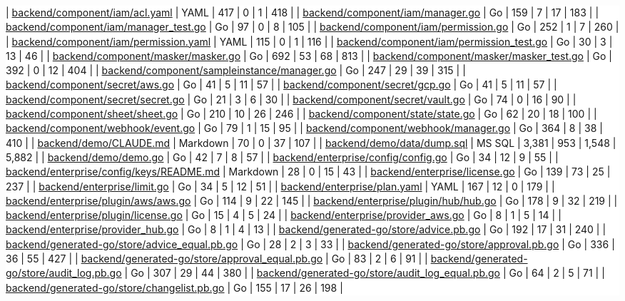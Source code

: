 | [backend/component/iam/acl.yaml](/backend/component/iam/acl.yaml) | YAML | 417 | 0 | 1 | 418 |
| [backend/component/iam/manager.go](/backend/component/iam/manager.go) | Go | 159 | 7 | 17 | 183 |
| [backend/component/iam/manager\_test.go](/backend/component/iam/manager_test.go) | Go | 97 | 0 | 8 | 105 |
| [backend/component/iam/permission.go](/backend/component/iam/permission.go) | Go | 252 | 1 | 7 | 260 |
| [backend/component/iam/permission.yaml](/backend/component/iam/permission.yaml) | YAML | 115 | 0 | 1 | 116 |
| [backend/component/iam/permission\_test.go](/backend/component/iam/permission_test.go) | Go | 30 | 3 | 13 | 46 |
| [backend/component/masker/masker.go](/backend/component/masker/masker.go) | Go | 692 | 53 | 68 | 813 |
| [backend/component/masker/masker\_test.go](/backend/component/masker/masker_test.go) | Go | 392 | 0 | 12 | 404 |
| [backend/component/sampleinstance/manager.go](/backend/component/sampleinstance/manager.go) | Go | 247 | 29 | 39 | 315 |
| [backend/component/secret/aws.go](/backend/component/secret/aws.go) | Go | 41 | 5 | 11 | 57 |
| [backend/component/secret/gcp.go](/backend/component/secret/gcp.go) | Go | 41 | 5 | 11 | 57 |
| [backend/component/secret/secret.go](/backend/component/secret/secret.go) | Go | 21 | 3 | 6 | 30 |
| [backend/component/secret/vault.go](/backend/component/secret/vault.go) | Go | 74 | 0 | 16 | 90 |
| [backend/component/sheet/sheet.go](/backend/component/sheet/sheet.go) | Go | 210 | 10 | 26 | 246 |
| [backend/component/state/state.go](/backend/component/state/state.go) | Go | 62 | 20 | 18 | 100 |
| [backend/component/webhook/event.go](/backend/component/webhook/event.go) | Go | 79 | 1 | 15 | 95 |
| [backend/component/webhook/manager.go](/backend/component/webhook/manager.go) | Go | 364 | 8 | 38 | 410 |
| [backend/demo/CLAUDE.md](/backend/demo/CLAUDE.md) | Markdown | 70 | 0 | 37 | 107 |
| [backend/demo/data/dump.sql](/backend/demo/data/dump.sql) | MS SQL | 3,381 | 953 | 1,548 | 5,882 |
| [backend/demo/demo.go](/backend/demo/demo.go) | Go | 42 | 7 | 8 | 57 |
| [backend/enterprise/config/config.go](/backend/enterprise/config/config.go) | Go | 34 | 12 | 9 | 55 |
| [backend/enterprise/config/keys/README.md](/backend/enterprise/config/keys/README.md) | Markdown | 28 | 0 | 15 | 43 |
| [backend/enterprise/license.go](/backend/enterprise/license.go) | Go | 139 | 73 | 25 | 237 |
| [backend/enterprise/limit.go](/backend/enterprise/limit.go) | Go | 34 | 5 | 12 | 51 |
| [backend/enterprise/plan.yaml](/backend/enterprise/plan.yaml) | YAML | 167 | 12 | 0 | 179 |
| [backend/enterprise/plugin/aws/aws.go](/backend/enterprise/plugin/aws/aws.go) | Go | 114 | 9 | 22 | 145 |
| [backend/enterprise/plugin/hub/hub.go](/backend/enterprise/plugin/hub/hub.go) | Go | 178 | 9 | 32 | 219 |
| [backend/enterprise/plugin/license.go](/backend/enterprise/plugin/license.go) | Go | 15 | 4 | 5 | 24 |
| [backend/enterprise/provider\_aws.go](/backend/enterprise/provider_aws.go) | Go | 8 | 1 | 5 | 14 |
| [backend/enterprise/provider\_hub.go](/backend/enterprise/provider_hub.go) | Go | 8 | 1 | 4 | 13 |
| [backend/generated-go/store/advice.pb.go](/backend/generated-go/store/advice.pb.go) | Go | 192 | 17 | 31 | 240 |
| [backend/generated-go/store/advice\_equal.pb.go](/backend/generated-go/store/advice_equal.pb.go) | Go | 28 | 2 | 3 | 33 |
| [backend/generated-go/store/approval.pb.go](/backend/generated-go/store/approval.pb.go) | Go | 336 | 36 | 55 | 427 |
| [backend/generated-go/store/approval\_equal.pb.go](/backend/generated-go/store/approval_equal.pb.go) | Go | 83 | 2 | 6 | 91 |
| [backend/generated-go/store/audit\_log.pb.go](/backend/generated-go/store/audit_log.pb.go) | Go | 307 | 29 | 44 | 380 |
| [backend/generated-go/store/audit\_log\_equal.pb.go](/backend/generated-go/store/audit_log_equal.pb.go) | Go | 64 | 2 | 5 | 71 |
| [backend/generated-go/store/changelist.pb.go](/backend/generated-go/store/changelist.pb.go) | Go | 155 | 17 | 26 | 198 |